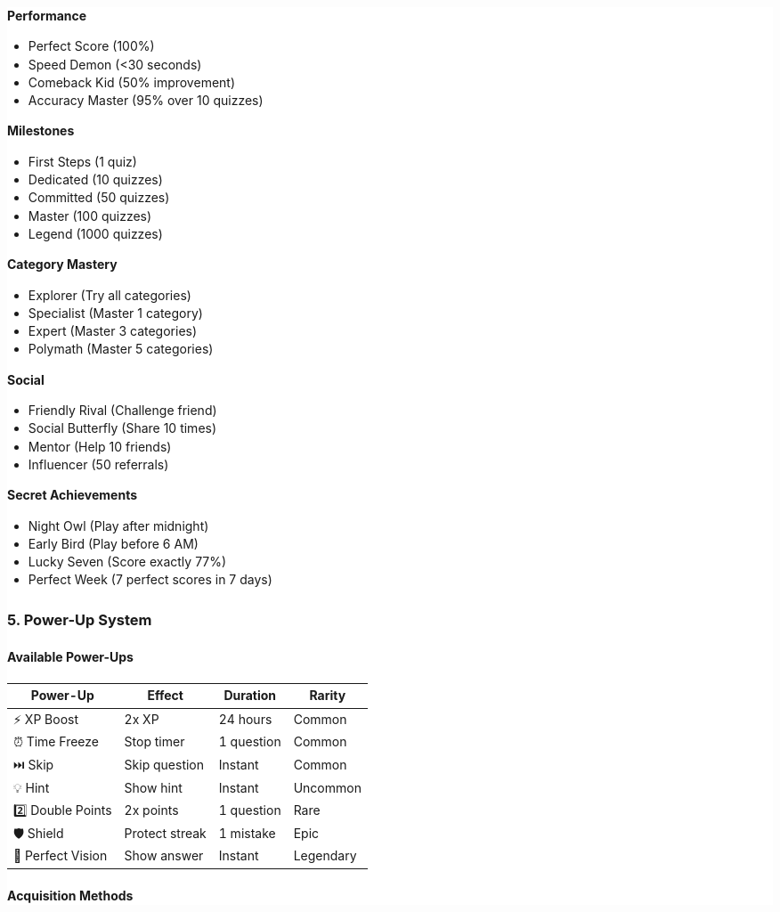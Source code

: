 **Performance**

- Perfect Score (100%)
- Speed Demon (<30 seconds)
- Comeback Kid (50% improvement)
- Accuracy Master (95% over 10 quizzes)

**Milestones**

- First Steps (1 quiz)
- Dedicated (10 quizzes)
- Committed (50 quizzes)
- Master (100 quizzes)
- Legend (1000 quizzes)

**Category Mastery**

- Explorer (Try all categories)
- Specialist (Master 1 category)
- Expert (Master 3 categories)
- Polymath (Master 5 categories)

**Social**

- Friendly Rival (Challenge friend)
- Social Butterfly (Share 10 times)
- Mentor (Help 10 friends)
- Influencer (50 referrals)

**Secret Achievements**

- Night Owl (Play after midnight)
- Early Bird (Play before 6 AM)
- Lucky Seven (Score exactly 77%)
- Perfect Week (7 perfect scores in 7 days)

### 5. Power-Up System

#### Available Power-Ups

| Power-Up          | Effect         | Duration   | Rarity    |
| ----------------- | -------------- | ---------- | --------- |
| ⚡ XP Boost       | 2x XP          | 24 hours   | Common    |
| ⏰ Time Freeze    | Stop timer     | 1 question | Common    |
| ⏭️ Skip           | Skip question  | Instant    | Common    |
| 💡 Hint           | Show hint      | Instant    | Uncommon  |
| 2️⃣ Double Points  | 2x points      | 1 question | Rare      |
| 🛡️ Shield         | Protect streak | 1 mistake  | Epic      |
| 🎯 Perfect Vision | Show answer    | Instant    | Legendary |

#### Acquisition Methods
